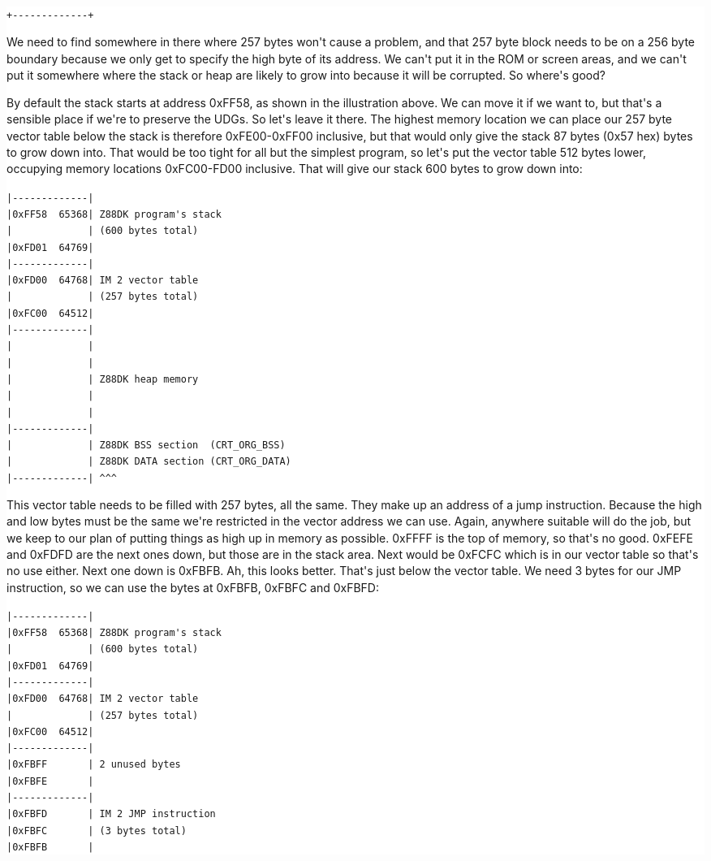 ```
+-------------+
```

We need to find somewhere in there where 257 bytes won't cause a problem, and
that 257 byte block needs to be on a 256 byte boundary because we only get to
specify the high byte of its address. We can't put it in the ROM or screen
areas, and we can't put it somewhere where the stack or heap are likely to grow
into because it will be corrupted. So where's good?

By default the stack starts at address 0xFF58, as shown in the illustration
above. We can move it if we want to, but that's a sensible place if we're to
preserve the UDGs. So let's leave it there. The highest memory location we can
place our 257 byte vector table below the stack is therefore 0xFE00-0xFF00
inclusive, but that would only give the stack 87 bytes (0x57 hex) bytes to grow
down into. That would be too tight for all but the simplest program, so let's
put the vector table 512 bytes lower, occupying memory locations 0xFC00-FD00
inclusive. That will give our stack 600 bytes to grow down into:

```
|-------------|
|0xFF58  65368| Z88DK program's stack
|             | (600 bytes total)
|0xFD01  64769|
|-------------|
|0xFD00  64768| IM 2 vector table
|             | (257 bytes total)
|0xFC00  64512|
|-------------|
|             |
|             |
|             | Z88DK heap memory
|             |
|             |
|-------------|
|             | Z88DK BSS section  (CRT_ORG_BSS)
|             | Z88DK DATA section (CRT_ORG_DATA)
|-------------| ^^^
```

This vector table needs to be filled with 257 bytes, all the same. They make up
an address of a jump instruction. Because the high and low bytes must be the
same we're restricted in the vector address we can use. Again, anywhere suitable
will do the job, but we keep to our plan of putting things as high up in memory
as possible. 0xFFFF is the top of memory, so that's no good. 0xFEFE and 0xFDFD
are the next ones down, but those are in the stack area. Next would be 0xFCFC
which is in our vector table so that's no use either. Next one down is
0xFBFB. Ah, this looks better. That's just below the vector table. We need 3
bytes for our JMP instruction, so we can use the bytes at 0xFBFB, 0xFBFC and
0xFBFD:

```
|-------------|
|0xFF58  65368| Z88DK program's stack
|             | (600 bytes total)
|0xFD01  64769|
|-------------|
|0xFD00  64768| IM 2 vector table
|             | (257 bytes total)
|0xFC00  64512|
|-------------|
|0xFBFF       | 2 unused bytes
|0xFBFE       |
|-------------|
|0xFBFD       | IM 2 JMP instruction
|0xFBFC       | (3 bytes total)
|0xFBFB       |
```